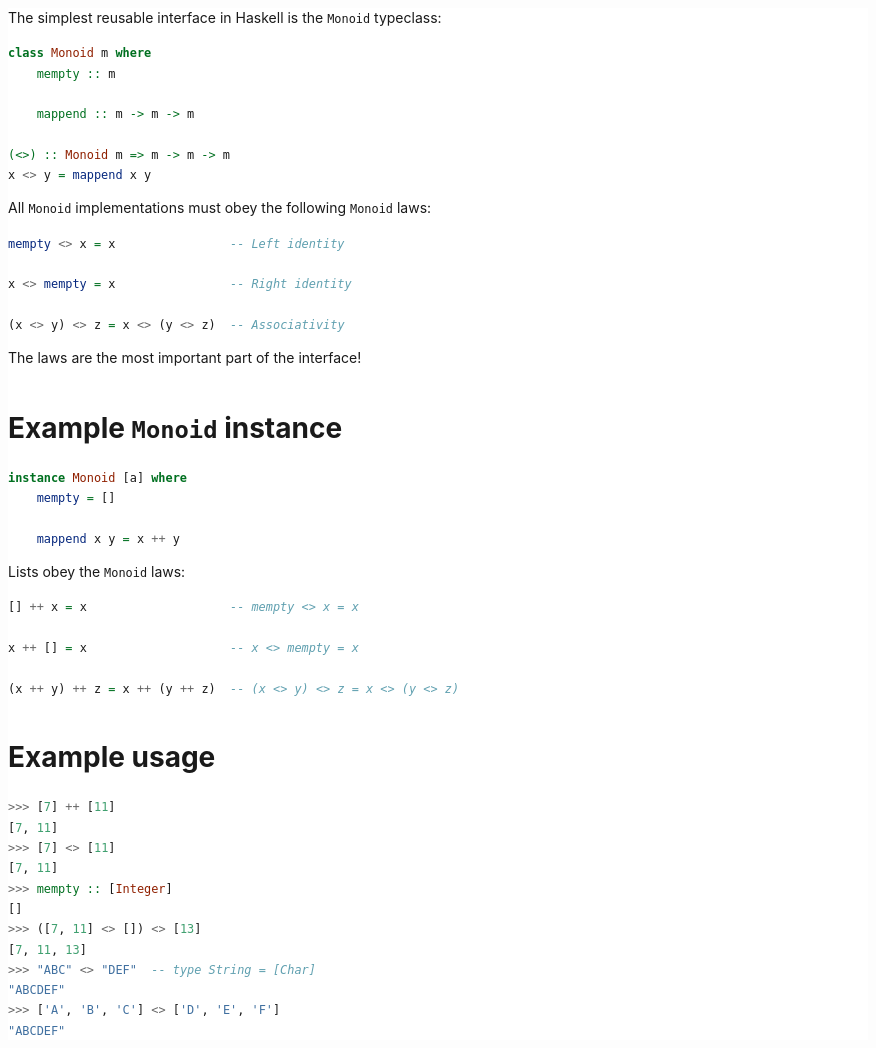 The simplest reusable interface in Haskell is the `Monoid` typeclass:

```haskell
class Monoid m where
    mempty :: m

    mappend :: m -> m -> m

(<>) :: Monoid m => m -> m -> m
x <> y = mappend x y
```

All `Monoid` implementations must obey the following `Monoid` laws:

```haskell
mempty <> x = x                -- Left identity

x <> mempty = x                -- Right identity

(x <> y) <> z = x <> (y <> z)  -- Associativity
```

The laws are the most important part of the interface!

# Example `Monoid` instance

```haskell
instance Monoid [a] where
    mempty = []

    mappend x y = x ++ y
```

Lists obey the `Monoid` laws:

```haskell
[] ++ x = x                    -- mempty <> x = x

x ++ [] = x                    -- x <> mempty = x

(x ++ y) ++ z = x ++ (y ++ z)  -- (x <> y) <> z = x <> (y <> z)
```

# Example usage

```haskell
>>> [7] ++ [11]
[7, 11]
>>> [7] <> [11]
[7, 11]
>>> mempty :: [Integer]
[]
>>> ([7, 11] <> []) <> [13]
[7, 11, 13]
>>> "ABC" <> "DEF"  -- type String = [Char]
"ABCDEF"
>>> ['A', 'B', 'C'] <> ['D', 'E', 'F']
"ABCDEF"
```

